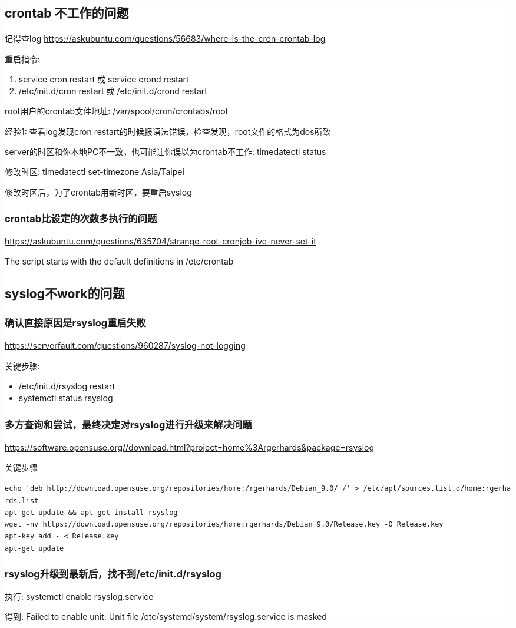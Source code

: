 ## crontab 不工作的问题

记得查log
https://askubuntu.com/questions/56683/where-is-the-cron-crontab-log

重启指令:
1. service cron restart 或 service crond restart
1. /etc/init.d/cron restart 或 /etc/init.d/crond restart

root用户的crontab文件地址: /var/spool/cron/crontabs/root

经验1: 查看log发现cron restart的时候报语法错误，检查发现，root文件的格式为dos所致

server的时区和你本地PC不一致，也可能让你误以为crontab不工作: timedatectl status

修改时区:  timedatectl set-timezone Asia/Taipei

修改时区后，为了crontab用新时区，要重启syslog

### crontab比设定的次数多执行的问题

https://askubuntu.com/questions/635704/strange-root-cronjob-ive-never-set-it

The script starts with the default definitions in /etc/crontab

## syslog不work的问题

### 确认直接原因是rsyslog重启失败
https://serverfault.com/questions/960287/syslog-not-logging

关键步骤:
* /etc/init.d/rsyslog restart
* systemctl status rsyslog

### 多方查询和尝试，最终决定对rsyslog进行升级来解决问题

https://software.opensuse.org//download.html?project=home%3Argerhards&package=rsyslog

关键步骤
```
echo 'deb http://download.opensuse.org/repositories/home:/rgerhards/Debian_9.0/ /' > /etc/apt/sources.list.d/home:rgerhards.list
apt-get update && apt-get install rsyslog
wget -nv https://download.opensuse.org/repositories/home:rgerhards/Debian_9.0/Release.key -O Release.key
apt-key add - < Release.key
apt-get update
```

### rsyslog升级到最新后，找不到/etc/init.d/rsyslog

执行: systemctl enable rsyslog.service

得到: Failed to enable unit: Unit file /etc/systemd/system/rsyslog.service is masked
